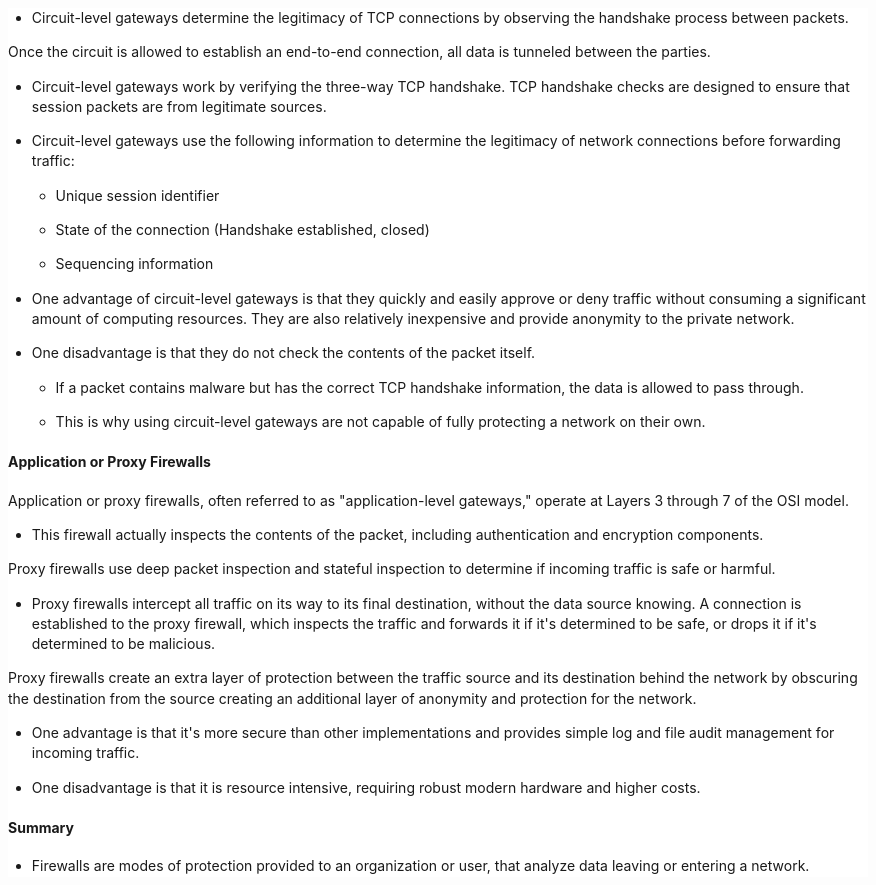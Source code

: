 - Circuit-level gateways determine the legitimacy of TCP connections by observing the handshake process between packets.
 
Once the circuit is allowed to establish an end-to-end connection, all data is tunneled between the parties.
 
- Circuit-level gateways work by verifying the three-way TCP handshake. TCP handshake checks are designed to ensure that session packets are from legitimate sources.
 
- Circuit-level gateways use the following information to determine the legitimacy of network connections before forwarding traffic:
 
  - Unique session identifier

  - State of the connection (Handshake established, closed)

  - Sequencing information
 
- One advantage of circuit-level gateways is that they quickly and easily approve or deny traffic without consuming a significant amount of computing resources. They are also relatively inexpensive and provide anonymity to the private network.
  
- One disadvantage is that they do not check the contents of the packet itself.
 
  - If a packet contains malware but has the correct TCP handshake information, the data is allowed to pass through.
 
  - This is why using circuit-level gateways are not capable of fully protecting a network on their own.
 
#### Application or Proxy Firewalls
 
Application or proxy firewalls, often referred to as "application-level gateways," operate at Layers 3 through 7 of the OSI model.
 
  - This firewall actually inspects the contents of the packet, including authentication and encryption components.
 
Proxy firewalls use deep packet inspection and stateful inspection to determine if incoming traffic is safe or harmful.
 
- Proxy firewalls intercept all traffic on its way to its final destination, without the data source knowing. A connection is established to the proxy firewall, which inspects the traffic and forwards it if it's determined to be safe, or drops it if it's determined to be malicious.
 
Proxy firewalls create an extra layer of protection between the traffic source and its destination behind the network by obscuring the destination from the source creating an additional layer of anonymity and protection for the network.
 
- One advantage is that it's more secure than other implementations and provides simple log and file audit management for incoming traffic.
 
- One disadvantage is that it is resource intensive, requiring robust modern hardware and higher costs.
    
#### Summary

- Firewalls are modes of protection provided to an organization or user, that analyze data leaving or entering a network.
